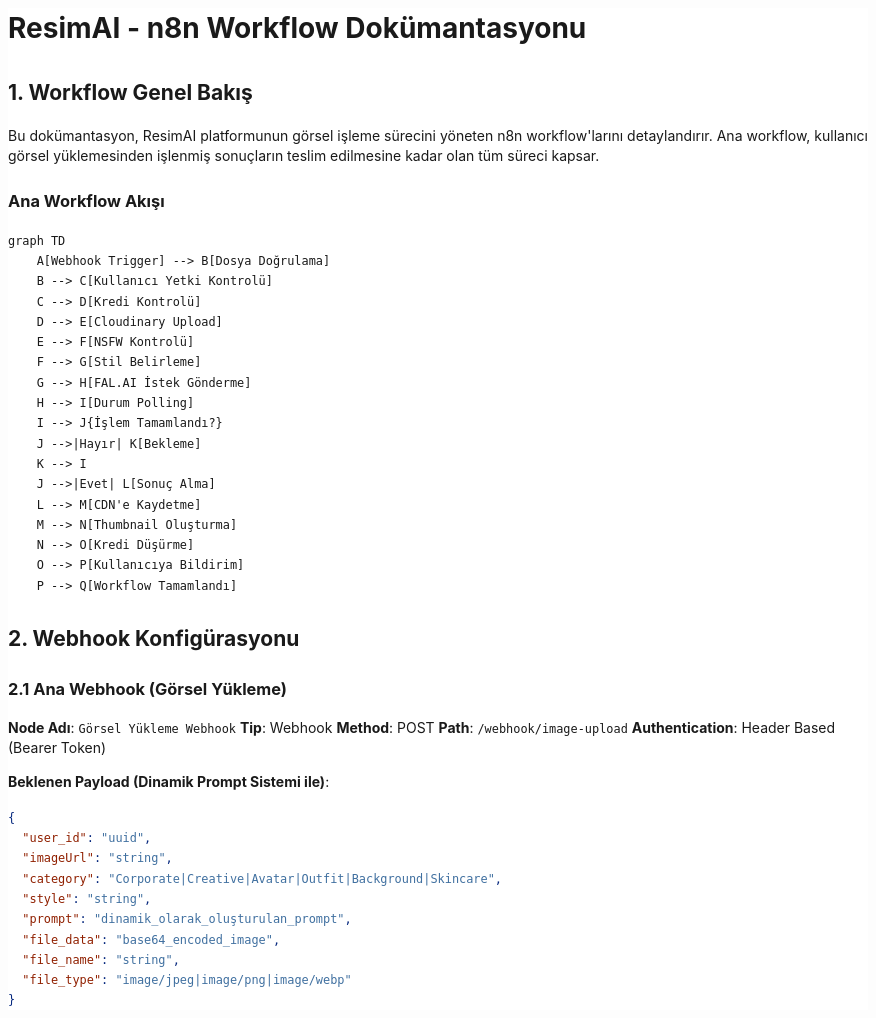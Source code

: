 # ResimAI - n8n Workflow Dokümantasyonu

## 1. Workflow Genel Bakış

Bu dokümantasyon, ResimAI platformunun görsel işleme sürecini yöneten n8n workflow'larını detaylandırır. Ana workflow, kullanıcı görsel yüklemesinden işlenmiş sonuçların teslim edilmesine kadar olan tüm süreci kapsar.

### Ana Workflow Akışı
```mermaid
graph TD
    A[Webhook Trigger] --> B[Dosya Doğrulama]
    B --> C[Kullanıcı Yetki Kontrolü]
    C --> D[Kredi Kontrolü]
    D --> E[Cloudinary Upload]
    E --> F[NSFW Kontrolü]
    F --> G[Stil Belirleme]
    G --> H[FAL.AI İstek Gönderme]
    H --> I[Durum Polling]
    I --> J{İşlem Tamamlandı?}
    J -->|Hayır| K[Bekleme]
    K --> I
    J -->|Evet| L[Sonuç Alma]
    L --> M[CDN'e Kaydetme]
    M --> N[Thumbnail Oluşturma]
    N --> O[Kredi Düşürme]
    O --> P[Kullanıcıya Bildirim]
    P --> Q[Workflow Tamamlandı]
```

## 2. Webhook Konfigürasyonu

### 2.1 Ana Webhook (Görsel Yükleme)

**Node Adı**: `Görsel Yükleme Webhook`
**Tip**: Webhook
**Method**: POST
**Path**: `/webhook/image-upload`
**Authentication**: Header Based (Bearer Token)

**Beklenen Payload (Dinamik Prompt Sistemi ile)**:
```json
{
  "user_id": "uuid",
  "imageUrl": "string",
  "category": "Corporate|Creative|Avatar|Outfit|Background|Skincare",
  "style": "string",
  "prompt": "dinamik_olarak_oluşturulan_prompt",
  "file_data": "base64_encoded_image",
  "file_name": "string",
  "file_type": "image/jpeg|image/png|image/webp"
}
```
